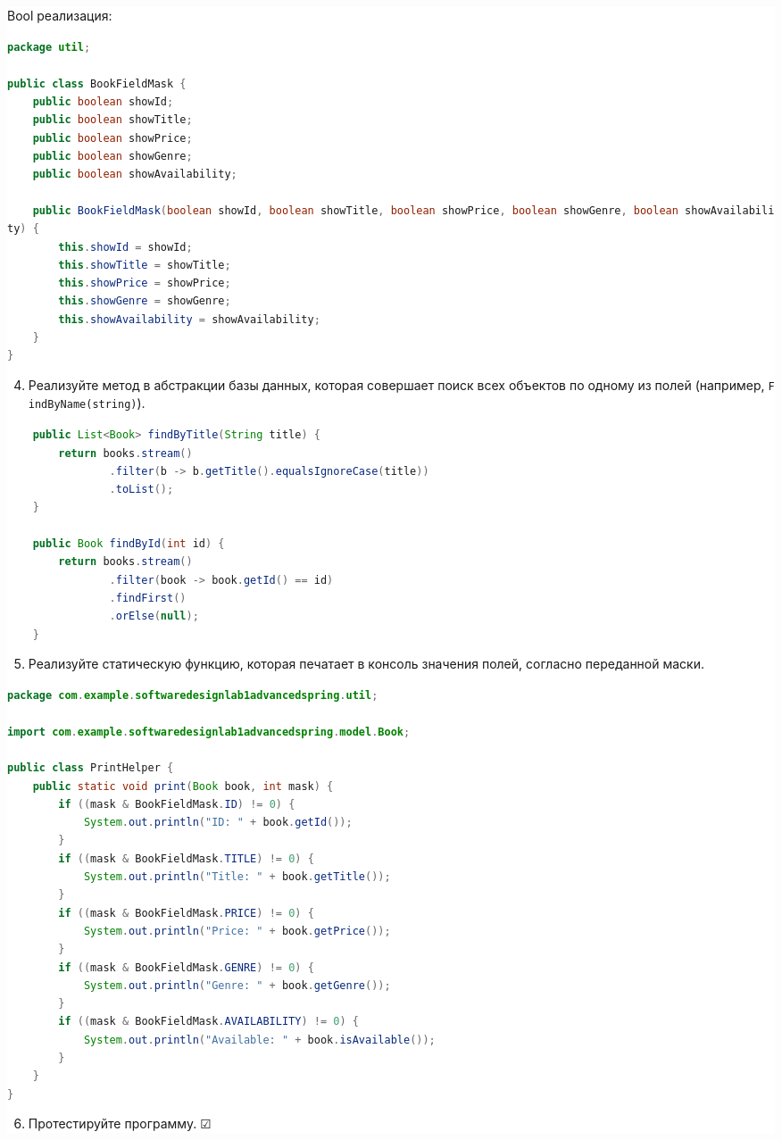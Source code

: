 Bool реализация:
```java
package util;

public class BookFieldMask {
    public boolean showId;
    public boolean showTitle;
    public boolean showPrice;
    public boolean showGenre;
    public boolean showAvailability;

    public BookFieldMask(boolean showId, boolean showTitle, boolean showPrice, boolean showGenre, boolean showAvailability) {
        this.showId = showId;
        this.showTitle = showTitle;
        this.showPrice = showPrice;
        this.showGenre = showGenre;
        this.showAvailability = showAvailability;
    }
}
```
4. Реализуйте метод в абстракции базы данных, которая совершает поиск всех объектов по одному из полей (например, `FindByName(string)`).
```java
    public List<Book> findByTitle(String title) {
        return books.stream()
                .filter(b -> b.getTitle().equalsIgnoreCase(title))
                .toList();
    }

    public Book findById(int id) {
        return books.stream()
                .filter(book -> book.getId() == id)
                .findFirst()
                .orElse(null);
    }
```
5. Реализуйте статическую функцию, которая печатает в консоль значения полей, согласно переданной маски.
```java
package com.example.softwaredesignlab1advancedspring.util;

import com.example.softwaredesignlab1advancedspring.model.Book;

public class PrintHelper {
    public static void print(Book book, int mask) {
        if ((mask & BookFieldMask.ID) != 0) {
            System.out.println("ID: " + book.getId());
        }
        if ((mask & BookFieldMask.TITLE) != 0) {
            System.out.println("Title: " + book.getTitle());
        }
        if ((mask & BookFieldMask.PRICE) != 0) {
            System.out.println("Price: " + book.getPrice());
        }
        if ((mask & BookFieldMask.GENRE) != 0) {
            System.out.println("Genre: " + book.getGenre());
        }
        if ((mask & BookFieldMask.AVAILABILITY) != 0) {
            System.out.println("Available: " + book.isAvailable());
        }
    }
}
```
6. Протестируйте программу. ☑